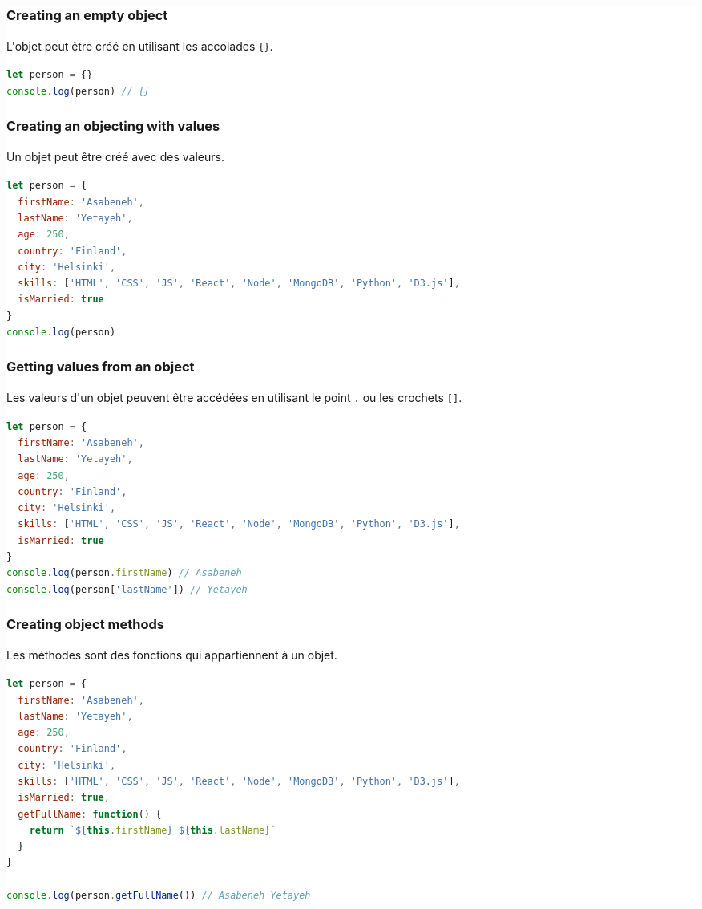 ### Creating an empty object

L'objet peut être créé en utilisant les accolades `{}`.

```js
let person = {}
console.log(person) // {}
```

### Creating an objecting with values

Un objet peut être créé avec des valeurs.

```js
let person = {
  firstName: 'Asabeneh',
  lastName: 'Yetayeh',
  age: 250,
  country: 'Finland',
  city: 'Helsinki',
  skills: ['HTML', 'CSS', 'JS', 'React', 'Node', 'MongoDB', 'Python', 'D3.js'],
  isMarried: true
}
console.log(person)
```

### Getting values from an object

Les valeurs d'un objet peuvent être accédées en utilisant le point `.` ou les crochets `[]`.

```js
let person = {
  firstName: 'Asabeneh',
  lastName: 'Yetayeh',
  age: 250,
  country: 'Finland',
  city: 'Helsinki',
  skills: ['HTML', 'CSS', 'JS', 'React', 'Node', 'MongoDB', 'Python', 'D3.js'],
  isMarried: true
}
console.log(person.firstName) // Asabeneh
console.log(person['lastName']) // Yetayeh
```

### Creating object methods

Les méthodes sont des fonctions qui appartiennent à un objet.

```js
let person = {
  firstName: 'Asabeneh',
  lastName: 'Yetayeh',
  age: 250,
  country: 'Finland',
  city: 'Helsinki',
  skills: ['HTML', 'CSS', 'JS', 'React', 'Node', 'MongoDB', 'Python', 'D3.js'],
  isMarried: true,
  getFullName: function() {
    return `${this.firstName} ${this.lastName}`
  }
}

console.log(person.getFullName()) // Asabeneh Yetayeh
```
